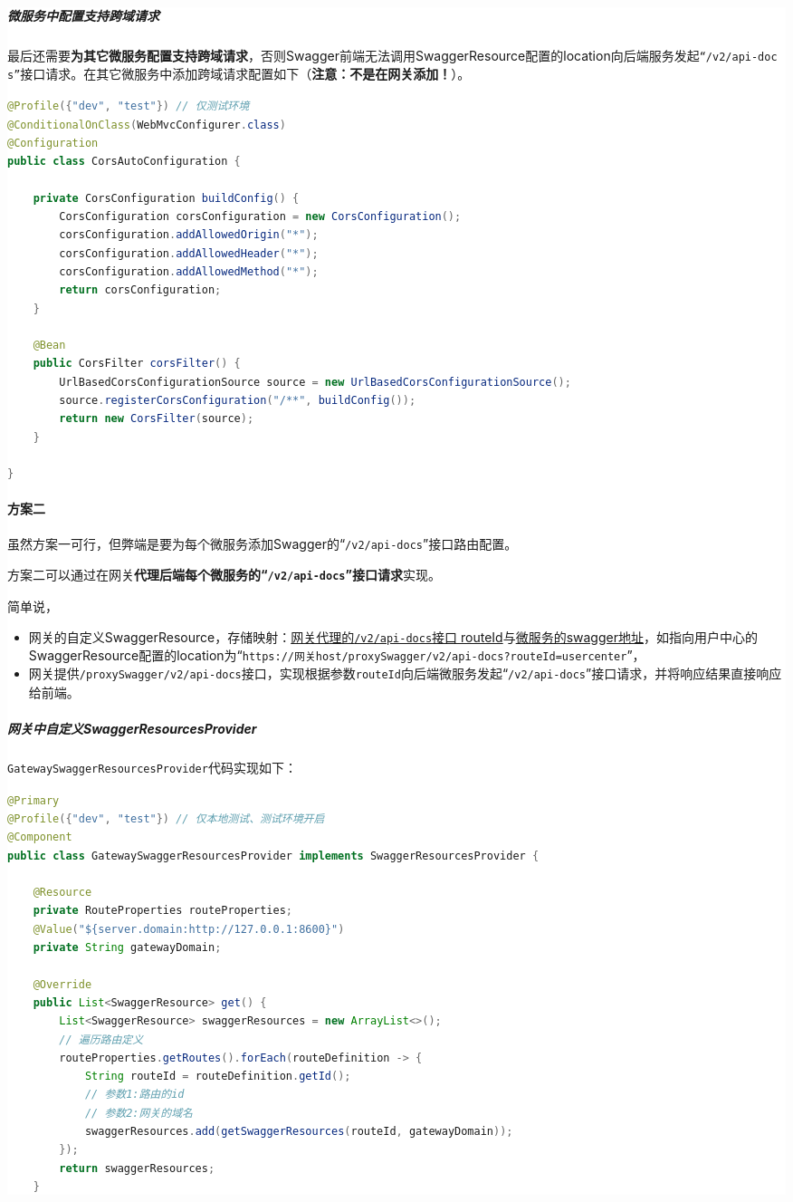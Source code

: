 ##### 微服务中配置支持跨域请求

最后还需要**为其它微服务配置支持跨域请求**，否则Swagger前端无法调用SwaggerResource配置的location向后端服务发起`“/v2/api-docs”`接口请求。在其它微服务中添加跨域请求配置如下（**注意：不是在网关添加！**）。

```java
@Profile({"dev", "test"}) // 仅测试环境
@ConditionalOnClass(WebMvcConfigurer.class)
@Configuration
public class CorsAutoConfiguration {

    private CorsConfiguration buildConfig() {
        CorsConfiguration corsConfiguration = new CorsConfiguration();
        corsConfiguration.addAllowedOrigin("*");
        corsConfiguration.addAllowedHeader("*");
        corsConfiguration.addAllowedMethod("*");
        return corsConfiguration;
    }

    @Bean
    public CorsFilter corsFilter() {
        UrlBasedCorsConfigurationSource source = new UrlBasedCorsConfigurationSource();
        source.registerCorsConfiguration("/**", buildConfig());
        return new CorsFilter(source);
    }

}
```

#### 方案二

虽然方案一可行，但弊端是要为每个微服务添加Swagger的“`/v2/api-docs`”接口路由配置。

方案二可以通过在网关**代理后端每个微服务的“`/v2/api-docs`”接口请求**实现。

简单说，

- 网关的自定义SwaggerResource，存储映射：[网关代理的`/v2/api-docs`接口 routeId]()与[微服务的swagger地址]()，如指向用户中心的SwaggerResource配置的location为“`https://网关host/proxySwagger/v2/api-docs?routeId=usercenter`”，
- 网关提供`/proxySwagger/v2/api-docs`接口，实现根据参数`routeId`向后端微服务发起“`/v2/api-docs`”接口请求，并将响应结果直接响应给前端。

##### 网关中自定义SwaggerResourcesProvider

`GatewaySwaggerResourcesProvider`代码实现如下：

```java
@Primary
@Profile({"dev", "test"}) // 仅本地测试、测试环境开启
@Component
public class GatewaySwaggerResourcesProvider implements SwaggerResourcesProvider {

    @Resource
    private RouteProperties routeProperties;
    @Value("${server.domain:http://127.0.0.1:8600}")
    private String gatewayDomain;

    @Override
    public List<SwaggerResource> get() {
        List<SwaggerResource> swaggerResources = new ArrayList<>();
        // 遍历路由定义
        routeProperties.getRoutes().forEach(routeDefinition -> {
            String routeId = routeDefinition.getId();
            // 参数1:路由的id
            // 参数2:网关的域名
            swaggerResources.add(getSwaggerResources(routeId, gatewayDomain));
        });
        return swaggerResources;
    }
```